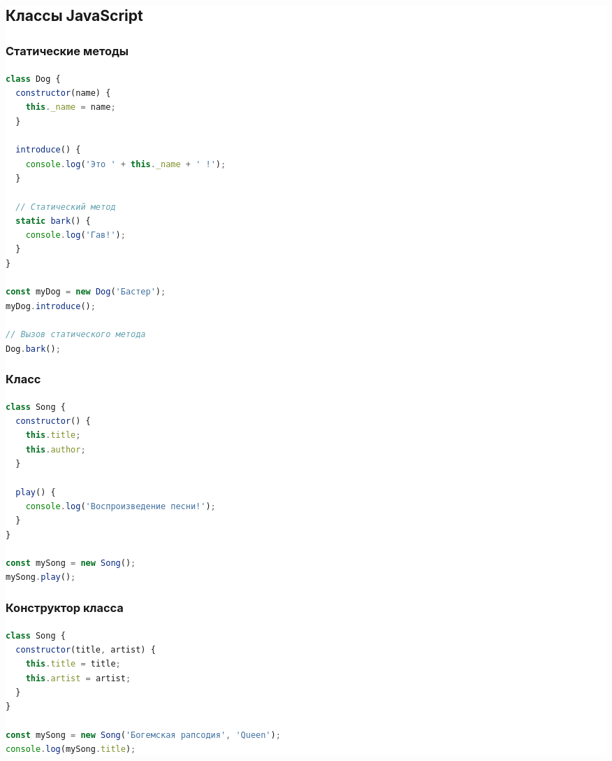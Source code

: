 ## Классы JavaScript

### Статические методы

```javascript
class Dog {
  constructor(name) {
    this._name = name;
  }

  introduce() {
    console.log('Это ' + this._name + ' !');
  }

  // Статический метод
  static bark() {
    console.log('Гав!');
  }
}

const myDog = new Dog('Бастер');
myDog.introduce();

// Вызов статического метода
Dog.bark();
```

### Класс

```javascript
class Song {
  constructor() {
    this.title;
    this.author;
  }

  play() {
    console.log('Воспроизведение песни!');
  }
}

const mySong = new Song();
mySong.play();
```

### Конструктор класса

```javascript
class Song {
  constructor(title, artist) {
    this.title = title;
    this.artist = artist;
  }
}

const mySong = new Song('Богемская рапсодия', 'Queen');
console.log(mySong.title);
```
